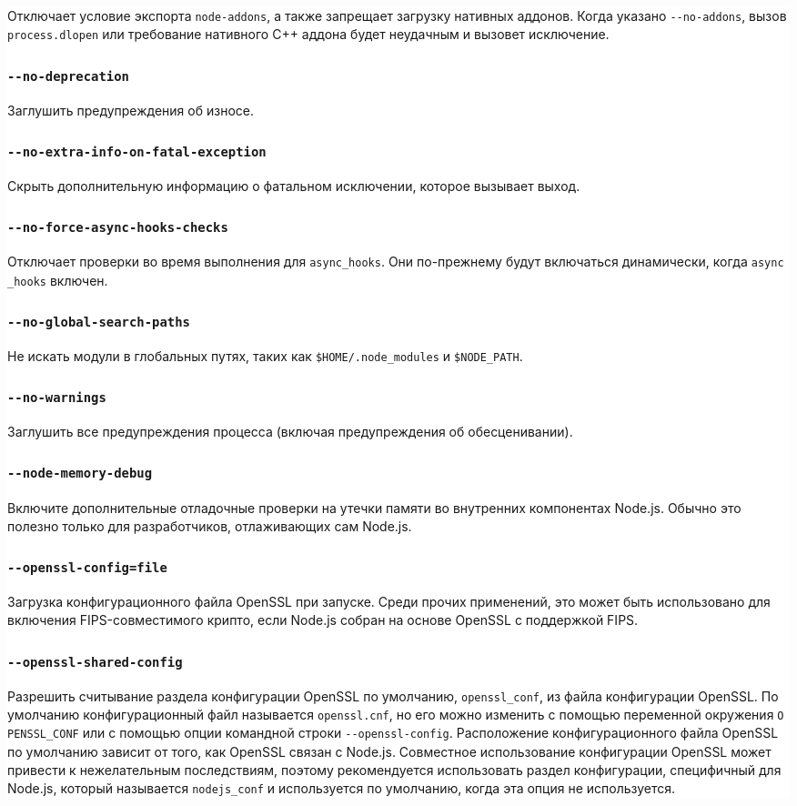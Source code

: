 Отключает условие экспорта `node-addons`, а также запрещает загрузку нативных аддонов. Когда указано `--no-addons`, вызов `process.dlopen` или требование нативного C++ аддона будет неудачным и вызовет исключение.



### `--no-deprecation`

Заглушить предупреждения об износе.



### `--no-extra-info-on-fatal-exception`

Скрыть дополнительную информацию о фатальном исключении, которое вызывает выход.



### `--no-force-async-hooks-checks`

Отключает проверки во время выполнения для `async_hooks`. Они по-прежнему будут включаться динамически, когда `async_hooks` включен.



### `--no-global-search-paths`

Не искать модули в глобальных путях, таких как `$HOME/.node_modules` и `$NODE_PATH`.



### `--no-warnings`

Заглушить все предупреждения процесса (включая предупреждения об обесценивании).



### `--node-memory-debug`

Включите дополнительные отладочные проверки на утечки памяти во внутренних компонентах Node.js. Обычно это полезно только для разработчиков, отлаживающих сам Node.js.



### `--openssl-config=file`

Загрузка конфигурационного файла OpenSSL при запуске. Среди прочих применений, это может быть использовано для включения FIPS-совместимого крипто, если Node.js собран на основе OpenSSL с поддержкой FIPS.



### `--openssl-shared-config`

Разрешить считывание раздела конфигурации OpenSSL по умолчанию, `openssl_conf`, из файла конфигурации OpenSSL. По умолчанию конфигурационный файл называется `openssl.cnf`, но его можно изменить с помощью переменной окружения `OPENSSL_CONF` или с помощью опции командной строки `--openssl-config`. Расположение конфигурационного файла OpenSSL по умолчанию зависит от того, как OpenSSL связан с Node.js. Совместное использование конфигурации OpenSSL может привести к нежелательным последствиям, поэтому рекомендуется использовать раздел конфигурации, специфичный для Node.js, который называется `nodejs_conf` и используется по умолчанию, когда эта опция не используется.
